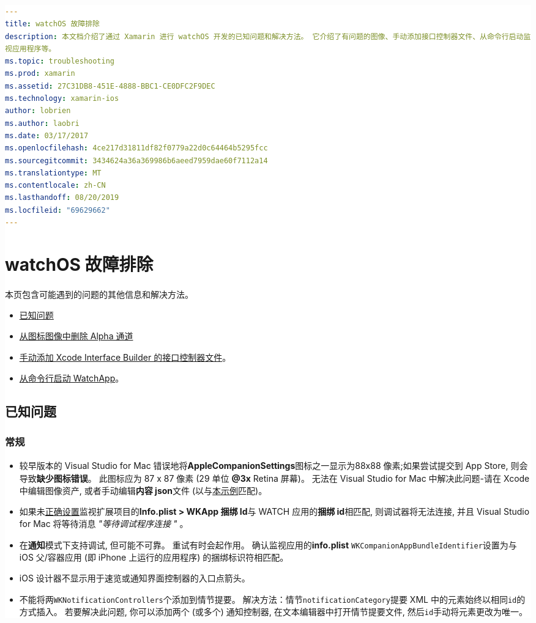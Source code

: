 ```yaml
---
title: watchOS 故障排除
description: 本文档介绍了通过 Xamarin 进行 watchOS 开发的已知问题和解决方法。 它介绍了有问题的图像、手动添加接口控制器文件、从命令行启动监视应用程序等。
ms.topic: troubleshooting
ms.prod: xamarin
ms.assetid: 27C31DB8-451E-4888-BBC1-CE0DFC2F9DEC
ms.technology: xamarin-ios
author: lobrien
ms.author: laobri
ms.date: 03/17/2017
ms.openlocfilehash: 4ce217d31811df82f0779a22d0c64464b5295fcc
ms.sourcegitcommit: 3434624a36a369986b6aeed7959dae60f7112a14
ms.translationtype: MT
ms.contentlocale: zh-CN
ms.lasthandoff: 08/20/2019
ms.locfileid: "69629662"
---
```

# <a name="watchos-troubleshooting"></a>watchOS 故障排除

本页包含可能遇到的问题的其他信息和解决方法。

- [已知问题](#knownissues)

- [从图标图像中删除 Alpha 通道](#noalpha)

- [手动添加 Xcode Interface Builder 的接口控制器文件](#add)。

- [从命令行启动 WatchApp](#command_line)。

<a name="knownissues" />

## <a name="known-issues"></a>已知问题

### <a name="general"></a>常规

<a name="deploy" />

- 较早版本的 Visual Studio for Mac 错误地将**AppleCompanionSettings**图标之一显示为88x88 像素;如果尝试提交到 App Store, 则会导致**缺少图标错误**。
    此图标应为 87 x 87 像素 (29 单位 **@3x** Retina 屏幕)。 无法在 Visual Studio for Mac 中解决此问题-请在 Xcode 中编辑图像资产, 或者手动编辑**内容 json**文件 (以与[本示例](https://github.com/xamarin/monotouch-samples/blob/master/WatchKit/WatchKitCatalog/WatchApp/Resources/Images.xcassets/AppIcons.appiconset/Contents.json#L126-L132)匹配)。

- 如果未[正确设置](~/ios/watchos/get-started/project-references.md)监视扩展项目的**Info.plist > WKApp 捆绑 Id**与 WATCH 应用的**捆绑 id**相匹配, 则调试器将无法连接, 并且 Visual Studio for Mac 将等待消息 *"等待调试程序连接 "* 。

- 在**通知**模式下支持调试, 但可能不可靠。 重试有时会起作用。 确认监视应用的**info.plist** `WKCompanionAppBundleIdentifier`设置为与 iOS 父/容器应用 (即 iPhone 上运行的应用程序) 的捆绑标识符相匹配。

- iOS 设计器不显示用于速览或通知界面控制器的入口点箭头。

- 不能将两`WKNotificationControllers`个添加到情节提要。
    解决方法：情节`notificationCategory`提要 XML 中的元素始终以相同`id`的方式插入。 若要解决此问题, 你可以添加两个 (或多个) 通知控制器, 在文本编辑器中打开情节提要文件, 然后`id`手动将元素更改为唯一。
